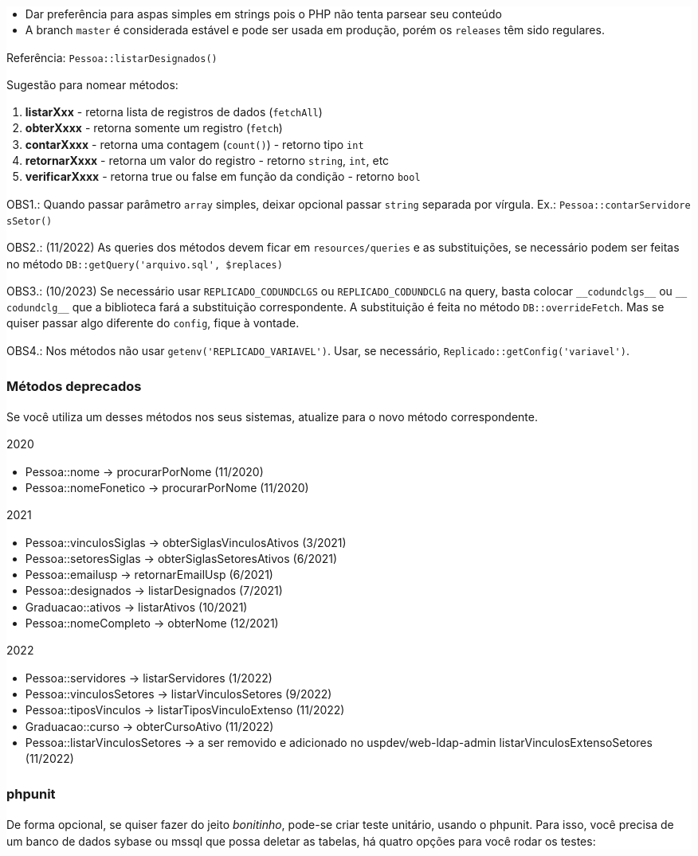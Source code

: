 * Dar preferência para aspas simples em strings pois o PHP não tenta parsear seu conteúdo
* A branch `master` é considerada estável e pode ser usada em produção, porém os `releases` têm sido regulares.

Referência: `Pessoa::listarDesignados()`

Sugestão para nomear métodos:

1. **listarXxx** - retorna lista de registros de dados (`fetchAll`)
2. **obterXxxx** - retorna somente um registro (`fetch`)
3. **contarXxxx** - retorna uma contagem (`count()`) - retorno tipo `int`
4. **retornarXxxx** - retorna um valor do registro - retorno `string`, `int`, etc
5. **verificarXxxx** - retorna true ou false em função da condição - retorno `bool`

OBS1.: Quando passar parâmetro `array` simples, deixar opcional passar `string` separada por vírgula. Ex.: `Pessoa::contarServidoresSetor()`

OBS2.: (11/2022) As queries dos métodos devem ficar em `resources/queries` e as substituições, se necessário podem ser feitas no método `DB::getQuery('arquivo.sql', $replaces)`

OBS3.: (10/2023) Se necessário usar `REPLICADO_CODUNDCLGS` ou `REPLICADO_CODUNDCLG` na query, basta colocar `__codundclgs__` ou `__codundclg__` que a biblioteca fará a substituição correspondente. A substituição é feita no método `DB::overrideFetch`. Mas se quiser passar algo diferente do `config`, fique à vontade.

OBS4.: Nos métodos não usar `getenv('REPLICADO_VARIAVEL')`. Usar, se necessário, `Replicado::getConfig('variavel')`.

### Métodos deprecados

Se você utiliza um desses métodos nos seus sistemas, atualize para o novo método correspondente.

2020
- Pessoa::nome -> procurarPorNome (11/2020)
- Pessoa::nomeFonetico -> procurarPorNome (11/2020)

2021
- Pessoa::vinculosSiglas -> obterSiglasVinculosAtivos (3/2021)
- Pessoa::setoresSiglas -> obterSiglasSetoresAtivos (6/2021)
- Pessoa::emailusp -> retornarEmailUsp (6/2021)
- Pessoa::designados -> listarDesignados (7/2021)
- Graduacao::ativos -> listarAtivos (10/2021)
- Pessoa::nomeCompleto -> obterNome (12/2021)

2022
- Pessoa::servidores -> listarServidores (1/2022)
- Pessoa::vinculosSetores -> listarVinculosSetores (9/2022)
- Pessoa::tiposVinculos -> listarTiposVinculoExtenso (11/2022)
- Graduacao::curso -> obterCursoAtivo (11/2022)
- Pessoa::listarVinculosSetores -> a ser removido e adicionado no uspdev/web-ldap-admin listarVinculosExtensoSetores (11/2022)


### phpunit

De forma opcional, se quiser fazer do jeito *bonitinho*, pode-se criar teste unitário, usando o phpunit. 
Para isso, você precisa de um banco de dados sybase ou mssql que possa deletar as tabelas, 
há quatro opções para você rodar os testes:
